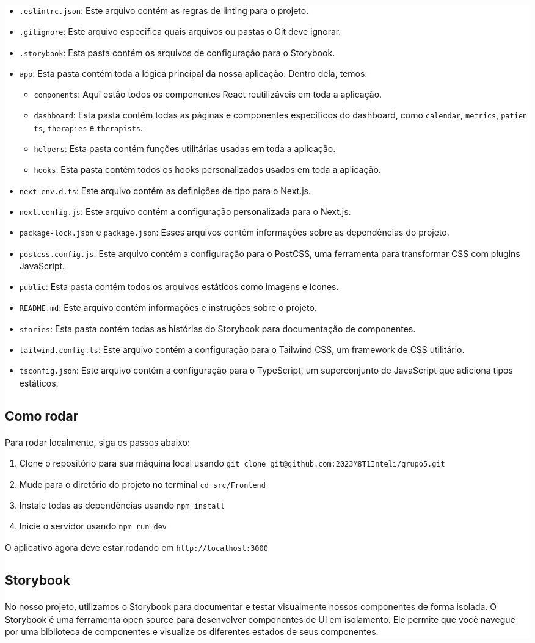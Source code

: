 - `.eslintrc.json`: Este arquivo contém as regras de linting para o projeto.

- `.gitignore`: Este arquivo especifica quais arquivos ou pastas o Git deve ignorar.

- `.storybook`: Esta pasta contém os arquivos de configuração para o Storybook.

- `app`: Esta pasta contém toda a lógica principal da nossa aplicação. Dentro dela, temos:

  - `components`: Aqui estão todos os componentes React reutilizáveis em toda a aplicação.

  - `dashboard`: Esta pasta contém todas as páginas e componentes específicos do dashboard, como `calendar`, `metrics`, `patients`, `therapies` e `therapists`.

  - `helpers`: Esta pasta contém funções utilitárias usadas em toda a aplicação.

  - `hooks`: Esta pasta contém todos os hooks personalizados usados em toda a aplicação.

- `next-env.d.ts`: Este arquivo contém as definições de tipo para o Next.js.

- `next.config.js`: Este arquivo contém a configuração personalizada para o Next.js.

- `package-lock.json` e `package.json`: Esses arquivos contêm informações sobre as dependências do projeto.

- `postcss.config.js`: Este arquivo contém a configuração para o PostCSS, uma ferramenta para transformar CSS com plugins JavaScript.

- `public`: Esta pasta contém todos os arquivos estáticos como imagens e ícones.

- `README.md`: Este arquivo contém informações e instruções sobre o projeto.

- `stories`: Esta pasta contém todas as histórias do Storybook para documentação de componentes.

- `tailwind.config.ts`: Este arquivo contém a configuração para o Tailwind CSS, um framework de CSS utilitário.

- `tsconfig.json`: Este arquivo contém a configuração para o TypeScript, um superconjunto de JavaScript que adiciona tipos estáticos.

## Como rodar

Para rodar localmente, siga os passos abaixo:

1. Clone o repositório para sua máquina local usando `git clone git@github.com:2023M8T1Inteli/grupo5.git`

2. Mude para o diretório do projeto no terminal `cd src/Frontend`

3. Instale todas as dependências usando `npm install`

4. Inicie o servidor usando `npm run dev`

O aplicativo agora deve estar rodando em `http://localhost:3000`

## Storybook

No nosso projeto, utilizamos o Storybook para documentar e testar visualmente nossos componentes de forma isolada. O Storybook é uma ferramenta open source para desenvolver componentes de UI em isolamento. Ele permite que você navegue por uma biblioteca de componentes e visualize os diferentes estados de seus componentes. 
